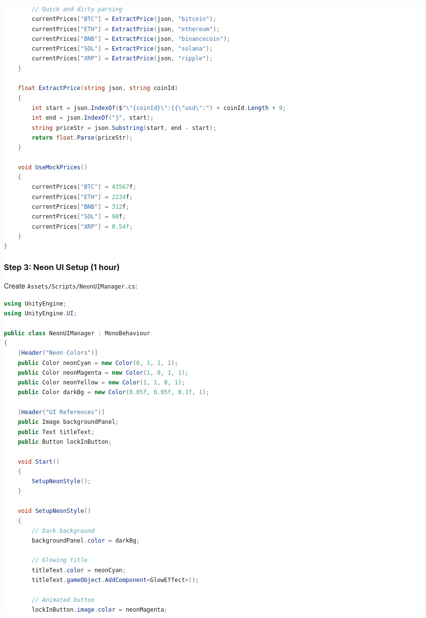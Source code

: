 ```csharp
        // Quick and dirty parsing
        currentPrices["BTC"] = ExtractPrice(json, "bitcoin");
        currentPrices["ETH"] = ExtractPrice(json, "ethereum");
        currentPrices["BNB"] = ExtractPrice(json, "binancecoin");
        currentPrices["SOL"] = ExtractPrice(json, "solana");
        currentPrices["XRP"] = ExtractPrice(json, "ripple");
    }
    
    float ExtractPrice(string json, string coinId)
    {
        int start = json.IndexOf($"\"{coinId}\":{{\"usd\":") + coinId.Length + 9;
        int end = json.IndexOf("}", start);
        string priceStr = json.Substring(start, end - start);
        return float.Parse(priceStr);
    }
    
    void UseMockPrices()
    {
        currentPrices["BTC"] = 43567f;
        currentPrices["ETH"] = 2234f;
        currentPrices["BNB"] = 312f;
        currentPrices["SOL"] = 98f;
        currentPrices["XRP"] = 0.54f;
    }
}
```

### Step 3: Neon UI Setup (1 hour)

Create `Assets/Scripts/NeonUIManager.cs`:

```csharp
using UnityEngine;
using UnityEngine.UI;

public class NeonUIManager : MonoBehaviour
{
    [Header("Neon Colors")]
    public Color neonCyan = new Color(0, 1, 1, 1);
    public Color neonMagenta = new Color(1, 0, 1, 1);
    public Color neonYellow = new Color(1, 1, 0, 1);
    public Color darkBg = new Color(0.05f, 0.05f, 0.1f, 1);
    
    [Header("UI References")]
    public Image backgroundPanel;
    public Text titleText;
    public Button lockInButton;
    
    void Start()
    {
        SetupNeonStyle();
    }
    
    void SetupNeonStyle()
    {
        // Dark background
        backgroundPanel.color = darkBg;
        
        // Glowing title
        titleText.color = neonCyan;
        titleText.gameObject.AddComponent<GlowEffect>();
        
        // Animated button
        lockInButton.image.color = neonMagenta;
```
